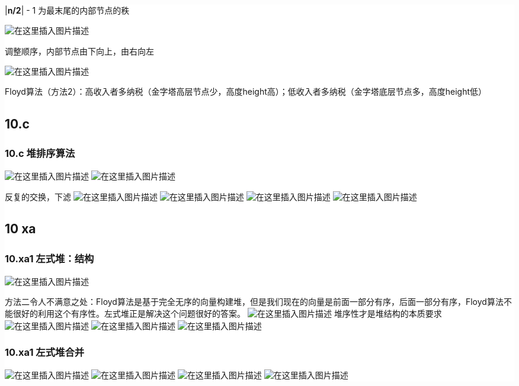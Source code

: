 |**n/2**| - 1 为最末尾的内部节点的秩 

<img src="https://img-blog.csdnimg.cn/20201117145750330.png?x-oss-process=image/watermark,type_ZmFuZ3poZW5naGVpdGk,shadow_10,text_aHR0cHM6Ly9ibG9nLmNzZG4ubmV0L3hpYW9kaWRhZGFkYQ==,size_16,color_FFFFFF,t_70#pic_center" alt="在这里插入图片描述">

调整顺序，内部节点由下向上，由右向左 

<img src="https://img-blog.csdnimg.cn/20201117150147568.png?x-oss-process=image/watermark,type_ZmFuZ3poZW5naGVpdGk,shadow_10,text_aHR0cHM6Ly9ibG9nLmNzZG4ubmV0L3hpYW9kaWRhZGFkYQ==,size_16,color_FFFFFF,t_70#pic_center" alt="在这里插入图片描述">

Floyd算法（方法2）：高收入者多纳税（金字塔高层节点少，高度height高）；低收入者多纳税（金字塔底层节点多，高度height低）

## 10.c

### 10.c 堆排序算法

<img src="https://img-blog.csdnimg.cn/2020111715084143.png?x-oss-process=image/watermark,type_ZmFuZ3poZW5naGVpdGk,shadow_10,text_aHR0cHM6Ly9ibG9nLmNzZG4ubmV0L3hpYW9kaWRhZGFkYQ==,size_16,color_FFFFFF,t_70#pic_center" alt="在这里插入图片描述">

<img src="https://img-blog.csdnimg.cn/20201117151539563.png?x-oss-process=image/watermark,type_ZmFuZ3poZW5naGVpdGk,shadow_10,text_aHR0cHM6Ly9ibG9nLmNzZG4ubmV0L3hpYW9kaWRhZGFkYQ==,size_16,color_FFFFFF,t_70#pic_center" alt="在这里插入图片描述">

反复的交换，下滤 
<img src="https://img-blog.csdnimg.cn/20201117151807838.png?x-oss-process=image/watermark,type_ZmFuZ3poZW5naGVpdGk,shadow_10,text_aHR0cHM6Ly9ibG9nLmNzZG4ubmV0L3hpYW9kaWRhZGFkYQ==,size_16,color_FFFFFF,t_70#pic_center" alt="在这里插入图片描述">
<img src="https://img-blog.csdnimg.cn/20201117151930596.png?x-oss-process=image/watermark,type_ZmFuZ3poZW5naGVpdGk,shadow_10,text_aHR0cHM6Ly9ibG9nLmNzZG4ubmV0L3hpYW9kaWRhZGFkYQ==,size_16,color_FFFFFF,t_70#pic_center" alt="在这里插入图片描述">
<img src="https://img-blog.csdnimg.cn/20201117152123517.png?x-oss-process=image/watermark,type_ZmFuZ3poZW5naGVpdGk,shadow_10,text_aHR0cHM6Ly9ibG9nLmNzZG4ubmV0L3hpYW9kaWRhZGFkYQ==,size_16,color_FFFFFF,t_70#pic_center" alt="在这里插入图片描述">
<img src="https://img-blog.csdnimg.cn/202011171522148.png?x-oss-process=image/watermark,type_ZmFuZ3poZW5naGVpdGk,shadow_10,text_aHR0cHM6Ly9ibG9nLmNzZG4ubmV0L3hpYW9kaWRhZGFkYQ==,size_16,color_FFFFFF,t_70#pic_center" alt="在这里插入图片描述">

## 10 xa

### 10.xa1 左式堆：结构

<img src="https://img-blog.csdnimg.cn/20201117152802735.png?x-oss-process=image/watermark,type_ZmFuZ3poZW5naGVpdGk,shadow_10,text_aHR0cHM6Ly9ibG9nLmNzZG4ubmV0L3hpYW9kaWRhZGFkYQ==,size_16,color_FFFFFF,t_70#pic_center" alt="在这里插入图片描述">

方法二令人不满意之处：Floyd算法是基于完全无序的向量构建堆，但是我们现在的向量是前面一部分有序，后面一部分有序，Floyd算法不能很好的利用这个有序性。左式堆正是解决这个问题很好的答案。
 <img src="https://img-blog.csdnimg.cn/20201117153706471.png?x-oss-process=image/watermark,type_ZmFuZ3poZW5naGVpdGk,shadow_10,text_aHR0cHM6Ly9ibG9nLmNzZG4ubmV0L3hpYW9kaWRhZGFkYQ==,size_16,color_FFFFFF,t_70#pic_center" alt="在这里插入图片描述">
堆序性才是堆结构的本质要求 
<img src="https://img-blog.csdnimg.cn/20201117154232920.png?x-oss-process=image/watermark,type_ZmFuZ3poZW5naGVpdGk,shadow_10,text_aHR0cHM6Ly9ibG9nLmNzZG4ubmV0L3hpYW9kaWRhZGFkYQ==,size_16,color_FFFFFF,t_70#pic_center" alt="在这里插入图片描述">
<img src="https://img-blog.csdnimg.cn/20201117154449533.png?x-oss-process=image/watermark,type_ZmFuZ3poZW5naGVpdGk,shadow_10,text_aHR0cHM6Ly9ibG9nLmNzZG4ubmV0L3hpYW9kaWRhZGFkYQ==,size_16,color_FFFFFF,t_70#pic_center" alt="在这里插入图片描述">
<img src="https://img-blog.csdnimg.cn/20201117154806326.png?x-oss-process=image/watermark,type_ZmFuZ3poZW5naGVpdGk,shadow_10,text_aHR0cHM6Ly9ibG9nLmNzZG4ubmV0L3hpYW9kaWRhZGFkYQ==,size_16,color_FFFFFF,t_70#pic_center" alt="在这里插入图片描述">

### 10.xa1 左式堆合并

<img src="https://img-blog.csdnimg.cn/20201117155014629.png?x-oss-process=image/watermark,type_ZmFuZ3poZW5naGVpdGk,shadow_10,text_aHR0cHM6Ly9ibG9nLmNzZG4ubmV0L3hpYW9kaWRhZGFkYQ==,size_16,color_FFFFFF,t_70#pic_center" alt="在这里插入图片描述">
<img src="https://img-blog.csdnimg.cn/20201117155137745.png?x-oss-process=image/watermark,type_ZmFuZ3poZW5naGVpdGk,shadow_10,text_aHR0cHM6Ly9ibG9nLmNzZG4ubmV0L3hpYW9kaWRhZGFkYQ==,size_16,color_FFFFFF,t_70#pic_center" alt="在这里插入图片描述">
<img src="https://img-blog.csdnimg.cn/20201117155424299.png?x-oss-process=image/watermark,type_ZmFuZ3poZW5naGVpdGk,shadow_10,text_aHR0cHM6Ly9ibG9nLmNzZG4ubmV0L3hpYW9kaWRhZGFkYQ==,size_16,color_FFFFFF,t_70#pic_center" alt="在这里插入图片描述">
<img src="https://img-blog.csdnimg.cn/20201117155944562.png?x-oss-process=image/watermark,type_ZmFuZ3poZW5naGVpdGk,shadow_10,text_aHR0cHM6Ly9ibG9nLmNzZG4ubmV0L3hpYW9kaWRhZGFkYQ==,size_16,color_FFFFFF,t_70#pic_center" alt="在这里插入图片描述">
